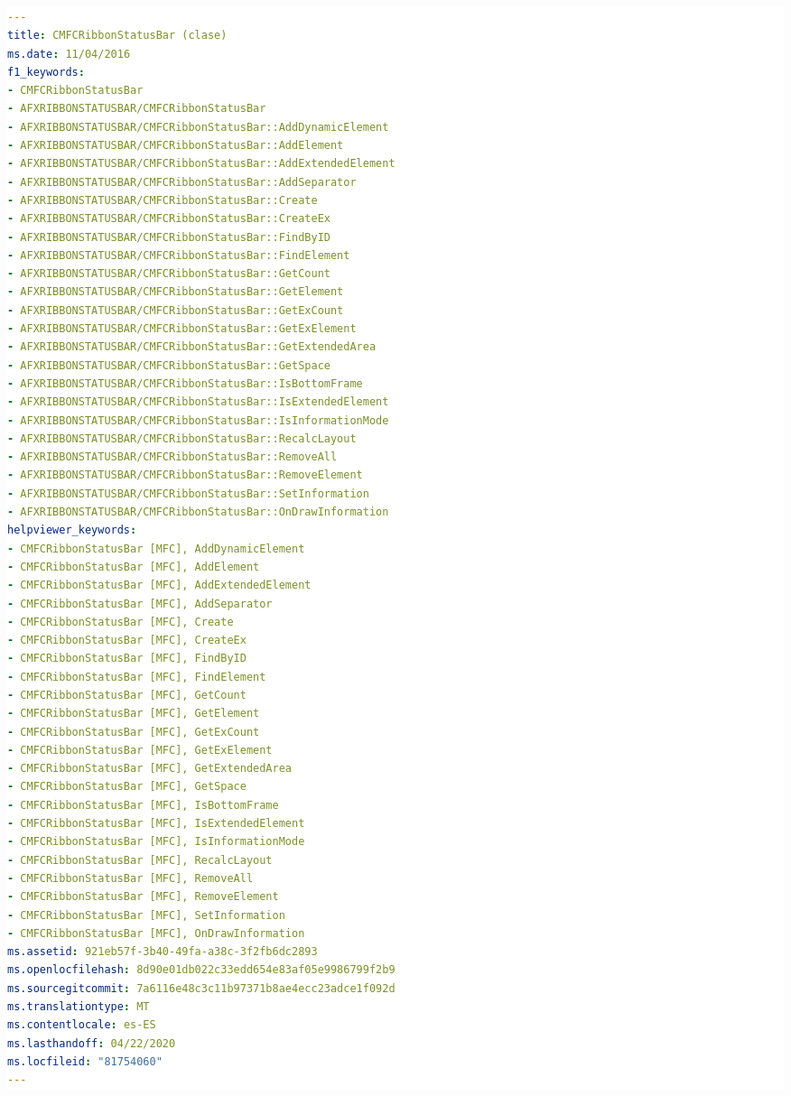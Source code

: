 ```yaml
---
title: CMFCRibbonStatusBar (clase)
ms.date: 11/04/2016
f1_keywords:
- CMFCRibbonStatusBar
- AFXRIBBONSTATUSBAR/CMFCRibbonStatusBar
- AFXRIBBONSTATUSBAR/CMFCRibbonStatusBar::AddDynamicElement
- AFXRIBBONSTATUSBAR/CMFCRibbonStatusBar::AddElement
- AFXRIBBONSTATUSBAR/CMFCRibbonStatusBar::AddExtendedElement
- AFXRIBBONSTATUSBAR/CMFCRibbonStatusBar::AddSeparator
- AFXRIBBONSTATUSBAR/CMFCRibbonStatusBar::Create
- AFXRIBBONSTATUSBAR/CMFCRibbonStatusBar::CreateEx
- AFXRIBBONSTATUSBAR/CMFCRibbonStatusBar::FindByID
- AFXRIBBONSTATUSBAR/CMFCRibbonStatusBar::FindElement
- AFXRIBBONSTATUSBAR/CMFCRibbonStatusBar::GetCount
- AFXRIBBONSTATUSBAR/CMFCRibbonStatusBar::GetElement
- AFXRIBBONSTATUSBAR/CMFCRibbonStatusBar::GetExCount
- AFXRIBBONSTATUSBAR/CMFCRibbonStatusBar::GetExElement
- AFXRIBBONSTATUSBAR/CMFCRibbonStatusBar::GetExtendedArea
- AFXRIBBONSTATUSBAR/CMFCRibbonStatusBar::GetSpace
- AFXRIBBONSTATUSBAR/CMFCRibbonStatusBar::IsBottomFrame
- AFXRIBBONSTATUSBAR/CMFCRibbonStatusBar::IsExtendedElement
- AFXRIBBONSTATUSBAR/CMFCRibbonStatusBar::IsInformationMode
- AFXRIBBONSTATUSBAR/CMFCRibbonStatusBar::RecalcLayout
- AFXRIBBONSTATUSBAR/CMFCRibbonStatusBar::RemoveAll
- AFXRIBBONSTATUSBAR/CMFCRibbonStatusBar::RemoveElement
- AFXRIBBONSTATUSBAR/CMFCRibbonStatusBar::SetInformation
- AFXRIBBONSTATUSBAR/CMFCRibbonStatusBar::OnDrawInformation
helpviewer_keywords:
- CMFCRibbonStatusBar [MFC], AddDynamicElement
- CMFCRibbonStatusBar [MFC], AddElement
- CMFCRibbonStatusBar [MFC], AddExtendedElement
- CMFCRibbonStatusBar [MFC], AddSeparator
- CMFCRibbonStatusBar [MFC], Create
- CMFCRibbonStatusBar [MFC], CreateEx
- CMFCRibbonStatusBar [MFC], FindByID
- CMFCRibbonStatusBar [MFC], FindElement
- CMFCRibbonStatusBar [MFC], GetCount
- CMFCRibbonStatusBar [MFC], GetElement
- CMFCRibbonStatusBar [MFC], GetExCount
- CMFCRibbonStatusBar [MFC], GetExElement
- CMFCRibbonStatusBar [MFC], GetExtendedArea
- CMFCRibbonStatusBar [MFC], GetSpace
- CMFCRibbonStatusBar [MFC], IsBottomFrame
- CMFCRibbonStatusBar [MFC], IsExtendedElement
- CMFCRibbonStatusBar [MFC], IsInformationMode
- CMFCRibbonStatusBar [MFC], RecalcLayout
- CMFCRibbonStatusBar [MFC], RemoveAll
- CMFCRibbonStatusBar [MFC], RemoveElement
- CMFCRibbonStatusBar [MFC], SetInformation
- CMFCRibbonStatusBar [MFC], OnDrawInformation
ms.assetid: 921eb57f-3b40-49fa-a38c-3f2fb6dc2893
ms.openlocfilehash: 8d90e01db022c33edd654e83af05e9986799f2b9
ms.sourcegitcommit: 7a6116e48c3c11b97371b8ae4ecc23adce1f092d
ms.translationtype: MT
ms.contentlocale: es-ES
ms.lasthandoff: 04/22/2020
ms.locfileid: "81754060"
---
```
